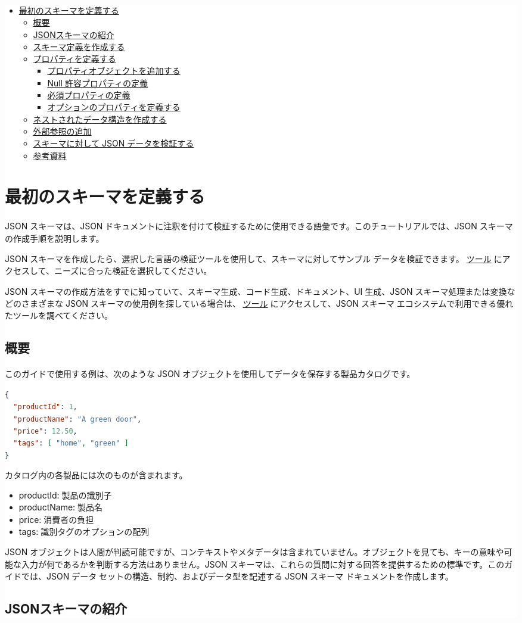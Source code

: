 - [最初のスキーマを定義する](#最初のスキーマを定義する)
  - [概要](#概要)
  - [JSONスキーマの紹介](#jsonスキーマの紹介)
  - [スキーマ定義を作成する](#スキーマ定義を作成する)
  - [プロパティを定義する](#プロパティを定義する)
    - [プロパティオブジェクトを追加する](#プロパティオブジェクトを追加する)
    - [Null 許容プロパティの定義](#null-許容プロパティの定義)
    - [必須プロパティの定義](#必須プロパティの定義)
    - [オプションのプロパティを定義する](#オプションのプロパティを定義する)
  - [ネストされたデータ構造を作成する](#ネストされたデータ構造を作成する)
  - [外部参照の追加](#外部参照の追加)
  - [スキーマに対して JSON データを検証する](#スキーマに対して-json-データを検証する)
  - [参考資料](#参考資料)


# 最初のスキーマを定義する

JSON スキーマは、JSON ドキュメントに注釈を付けて検証するために使用できる語彙です。このチュートリアルでは、JSON スキーマの作成手順を説明します。

JSON スキーマを作成したら、選択した言語の検証ツールを使用して、スキーマに対してサンプル データを検証できます。 [ツール](https://json-schema.org/tools?query=&sortBy=name&sortOrder=ascending&groupBy=toolingTypes&licenses=&languages=&drafts=&toolingTypes=&environments=) にアクセスして、ニーズに合った検証を選択してください。

JSON スキーマの作成方法をすでに知っていて、スキーマ生成、コード生成、ドキュメント、UI 生成、JSON スキーマ処理または変換などのさまざまな JSON スキーマの使用例を探している場合は、 [ツール](https://json-schema.org/tools?query=&sortBy=name&sortOrder=ascending&groupBy=toolingTypes&licenses=&languages=&drafts=&toolingTypes=&environments=) にアクセスして、JSON スキーマ エコシステムで利用できる優れたツールを調べてください。


## 概要

このガイドで使用する例は、次のような JSON オブジェクトを使用してデータを保存する製品カタログです。

```json
{
  "productId": 1,
  "productName": "A green door",
  "price": 12.50,
  "tags": [ "home", "green" ]
}
```

カタログ内の各製品には次のものが含まれます。

- productId: 製品の識別子
- productName: 製品名
- price: 消費者の負担
- tags: 識別タグのオプションの配列

JSON オブジェクトは人間が判読可能ですが、コンテキストやメタデータは含まれていません。オブジェクトを見ても、キーの意味や可能な入力が何であるかを判断する方法はありません。JSON スキーマは、これらの質問に対する回答を提供するための標準です。このガイドでは、JSON データ セットの構造、制約、およびデータ型を記述する JSON スキーマ ドキュメントを作成します。


## JSONスキーマの紹介
